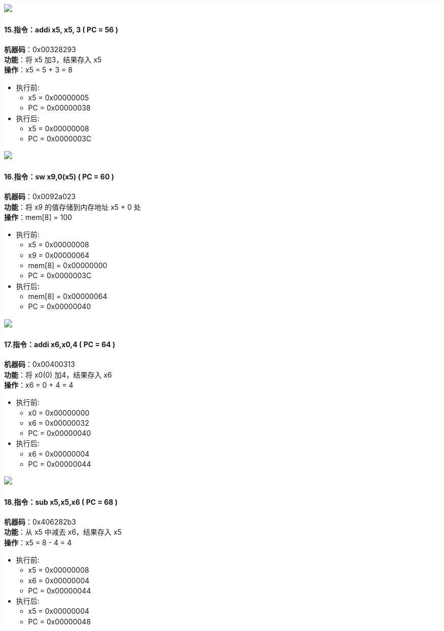 <img src="image-17.png"  width="50%" height="auto">



#### 15.指令：addi x5, x5, 3  ( PC = 56 )
**机器码**：0x00328293<br>
**功能**：将 x5 加3，结果存入 x5<br>
**操作**：x5 = 5 + 3 = 8

- 执行前:
  - x5 = 0x00000005
  - PC = 0x00000038
- 执行后:
  - x5 = 0x00000008
  - PC = 0x0000003C

<img src="image-18.png"  width="50%" height="auto">



#### 16.指令：sw x9,0(x5)  ( PC = 60 )
**机器码**：0x0092a023<br>
**功能**：将 x9 的值存储到内存地址 x5 + 0 处<br>
**操作**：mem[8] = 100
- 执行前:
  - x5 = 0x00000008
  - x9 = 0x00000064
  - mem[8] = 0x00000000
  - PC = 0x0000003C
- 执行后:
  - mem[8] = 0x00000064
  - PC = 0x00000040

<img src="image-19.png"  width="50%" height="auto">

#### 17.指令：addi x6,x0,4  ( PC = 64 )
**机器码**：0x00400313<br>
**功能**：将 x0(0) 加4，结果存入 x6<br>
**操作**：x6 = 0 + 4 = 4
- 执行前:
  - x0 = 0x00000000
  - x6 = 0x00000032
  - PC = 0x00000040
- 执行后:
  - x6 = 0x00000004
  - PC = 0x00000044

<img src="image-20.png"  width="50%" height="auto">

#### 18.指令：sub x5,x5,x6  ( PC = 68 )
**机器码**：0x406282b3<br>
**功能**：从 x5 中减去 x6，结果存入 x5<br>
**操作**：x5 = 8 - 4 = 4
- 执行前:
  - x5 = 0x00000008
  - x6 = 0x00000004
  - PC = 0x00000044
- 执行后:
  - x5 = 0x00000004
  - PC = 0x00000048

